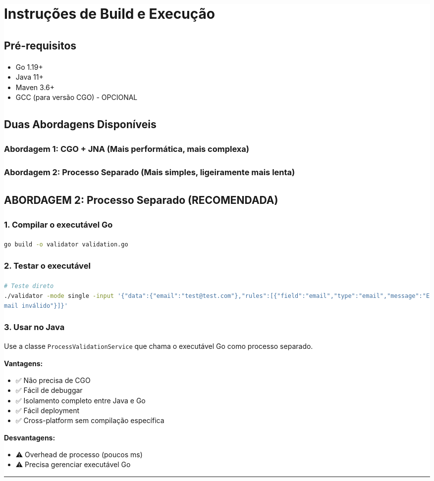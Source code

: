 # Instruções de Build e Execução

## Pré-requisitos

- Go 1.19+
- Java 11+
- Maven 3.6+
- GCC (para versão CGO) - OPCIONAL

## Duas Abordagens Disponíveis

### Abordagem 1: CGO + JNA (Mais performática, mais complexa)

### Abordagem 2: Processo Separado (Mais simples, ligeiramente mais lenta)

## ABORDAGEM 2: Processo Separado (RECOMENDADA)

### 1. Compilar o executável Go

```bash
go build -o validator validation.go
```

### 2. Testar o executável

```bash
# Teste direto
./validator -mode single -input '{"data":{"email":"test@test.com"},"rules":[{"field":"email","type":"email","message":"Email inválido"}]}'
```

### 3. Usar no Java

Use a classe `ProcessValidationService` que chama o executável Go como processo separado.

**Vantagens:**

- ✅ Não precisa de CGO
- ✅ Fácil de debuggar
- ✅ Isolamento completo entre Java e Go
- ✅ Fácil deployment
- ✅ Cross-platform sem compilação específica

**Desvantagens:**

- ⚠️ Overhead de processo (poucos ms)
- ⚠️ Precisa gerenciar executável Go

---
